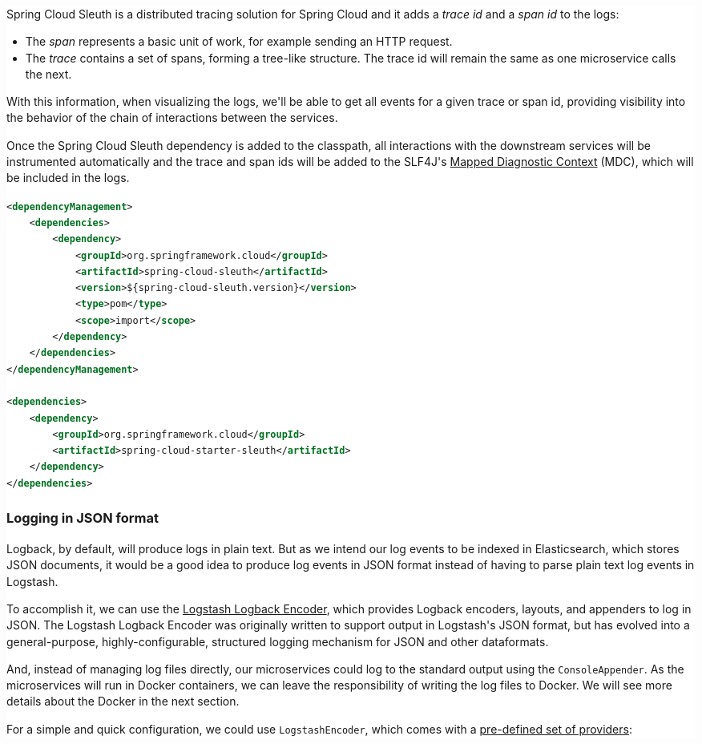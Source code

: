 Spring Cloud Sleuth is a distributed tracing solution for Spring Cloud and it adds a _trace id_ and a _span id_ to the logs:

- The _span_ represents a basic unit of work, for example sending an HTTP request.
- The _trace_ contains a set of spans, forming a tree-like structure. The trace id will remain the same as one microservice calls the next.

With this information, when visualizing the logs, we'll be able to get all events for a given trace or span id, providing visibility into the behavior of the chain of interactions between the services.

Once the Spring Cloud Sleuth dependency is added to the classpath, all interactions with the downstream services will be instrumented automatically and the trace and span ids will be added to the SLF4J's [Mapped Diagnostic Context][slf4j.mdc] (MDC), which will be included in the logs.

```xml
<dependencyManagement>
    <dependencies>
        <dependency>
            <groupId>org.springframework.cloud</groupId>
            <artifactId>spring-cloud-sleuth</artifactId>
            <version>${spring-cloud-sleuth.version}</version>
            <type>pom</type>
            <scope>import</scope>
        </dependency>
    </dependencies>
</dependencyManagement>

<dependencies>
    <dependency>
        <groupId>org.springframework.cloud</groupId>
        <artifactId>spring-cloud-starter-sleuth</artifactId>
    </dependency>
</dependencies>
```

### Logging in JSON format

Logback, by default, will produce logs in plain text. But as we intend our log events to be indexed in Elasticsearch, which stores JSON documents, it would be a good idea to produce log events in JSON format instead of having to parse plain text log events in Logstash.

To accomplish it, we can use the [Logstash Logback Encoder][logstash-logback-encoder], which provides Logback encoders, layouts, and appenders to log in JSON. The Logstash Logback Encoder was originally written to support output in Logstash's JSON format, but has evolved into a general-purpose, highly-configurable, structured logging mechanism for JSON and other dataformats. 

And, instead of managing log files directly, our microservices could log to the standard output using the `ConsoleAppender`. As the microservices will run in Docker containers, we can leave the responsibility of writing the log files to Docker. We will see more details about the Docker in the next section.

For a simple and quick configuration, we could use `LogstashEncoder`, which comes with a [pre-defined set of providers][logstash-logback-encoder.standard-fields]:


  [img.services]: /misc/img/diagrams/services.png
  [img.elastic-stack]: /misc/img/diagrams/elastic-stack.png
  [img.elastic-stack-docker]: /misc/img/diagrams/services-and-elastic-stack.png
  [img.logstash-pipeline]: /misc/img/diagrams/logstash-pipeline.png
  [img.screenshot-01]: /misc/img/screenshots/01.png
  [img.screenshot-02]: /misc/img/screenshots/02.png
  [img.screenshot-03]: /misc/img/screenshots/03.png
  [img.screenshot-04]: /misc/img/screenshots/04.png
  [img.screenshot-05]: /misc/img/screenshots/05.png
  [img.screenshot-06]: /misc/img/screenshots/06.png
  [img.screenshot-07]: /misc/img/screenshots/07.png
  [12factor]: https://12factor.net
  [12factor.logs]: https://12factor.net/logs
  [spring-boot.configure-logback]: https://docs.spring.io/spring-boot/docs/current/reference/html/howto-logging.html#howto-configure-logback-for-logging
  [spring-cloud-sleuth]: https://spring.io/projects/spring-cloud-sleuth
  [dockerfile-maven]: https://github.com/spotify/dockerfile-maven
  [slf4j]: https://www.slf4j.org/
  [slf4j.manual]: https://www.slf4j.org/manual.html
  [logback]: https://logback.qos.ch/
  [logstash-logback-encoder]: https://github.com/logstash/logstash-logback-encoder
  [logstash-logback-encoder.standard-fields]: https://github.com/logstash/logstash-logback-encoder#standard-fields
  [logstash-logback-encoder.providers-for-loggingevents]: https://github.com/logstash/logstash-logback-encoder#providers-for-loggingevents
  [repo]: https://github.com/cassiomolin/log-aggregation-spring-boot-elastic-stack
  [repo.docker-compose.yml]: https://github.com/cassiomolin/log-aggregation-spring-boot-elastic-stack/blob/master/docker-compose.yml
  [repo.logstash.conf]: https://github.com/cassiomolin/log-aggregation-spring-boot-elastic-stack/blob/master/logstash/pipeline/logstash.conf
  [repo.filebeat.docker.yml]: https://github.com/cassiomolin/log-aggregation-spring-boot-elastic-stack/blob/master/filebeat/filebeat.docker.yml
  [elk-stack]: https://www.elastic.co/elk-stack
  [elasticsearch]: https://www.elastic.co/products/elasticsearch
  [logstash]: https://www.elastic.co/products/logstash
  [logstash.input-plugins]: https://www.elastic.co/guide/en/logstash/current/input-plugins.html
  [logstash.filter-plugins]: https://www.elastic.co/guide/en/logstash/current/filter-plugins.html
  [logstash.output-plugins]: https://www.elastic.co/guide/en/logstash/current/output-plugins.html
  [kibana]: https://www.elastic.co/products/kibana
  [beats]: https://www.elastic.co/products/beats
  [filebeat]: https://www.elastic.co/products/beats/filebeat
  [filebeat.autodiscover]: https://www.elastic.co/guide/en/beats/filebeat/current/configuration-autodiscover.html
  [metricbeat]: https://www.elastic.co/products/beats/metricbeat
  [packetbeat]: https://www.elastic.co/products/beats/packetbeat
  [heartbeat]: https://www.elastic.co/products/beats/heartbeat
  [docker]: https://docs.docker.com/
  [docker.json-file-logging-driver]: https://docs.docker.com/config/containers/logging/json-file/
  [docker-compose]: https://docs.docker.com/compose/
  [slf4j.mdc]: https://www.slf4j.org/manual.html#mdc
  [lombok]: https://projectlombok.org/
  [lombok.slf4j]: https://projectlombok.org/api/lombok/extern/slf4j/Slf4j.html
  [org.slf4j.Logger]: https://www.slf4j.org/api/org/slf4j/Logger.html
  [org.slf4j.LoggerFactory]: https://www.slf4j.org/api/org/slf4j/LoggerFactory.html